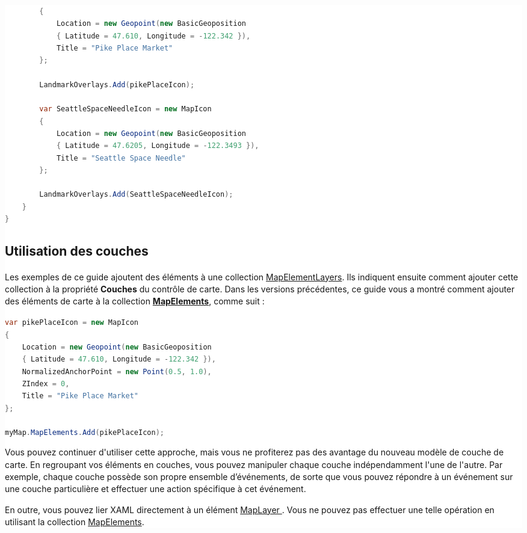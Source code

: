```csharp
        {
            Location = new Geopoint(new BasicGeoposition
            { Latitude = 47.610, Longitude = -122.342 }),
            Title = "Pike Place Market"
        };

        LandmarkOverlays.Add(pikePlaceIcon);

        var SeattleSpaceNeedleIcon = new MapIcon
        {
            Location = new Geopoint(new BasicGeoposition
            { Latitude = 47.6205, Longitude = -122.3493 }),
            Title = "Seattle Space Needle"
        };

        LandmarkOverlays.Add(SeattleSpaceNeedleIcon);
    }
}
```

<a id="layers" />

## <a name="working-with-layers"></a>Utilisation des couches

Les exemples de ce guide ajoutent des éléments à une collection [MapElementLayers](https://docs.microsoft.com/uwp/api/windows.ui.xaml.controls.maps.mapelementslayer). Ils indiquent ensuite comment ajouter cette collection à la propriété **Couches** du contrôle de carte. Dans les versions précédentes, ce guide vous a montré comment ajouter des éléments de carte à la collection [**MapElements**](https://docs.microsoft.com/uwp/api/windows.ui.xaml.controls.maps.mapcontrol.MapElements), comme suit :

```csharp
var pikePlaceIcon = new MapIcon
{
    Location = new Geopoint(new BasicGeoposition
    { Latitude = 47.610, Longitude = -122.342 }),
    NormalizedAnchorPoint = new Point(0.5, 1.0),
    ZIndex = 0,
    Title = "Pike Place Market"
};

myMap.MapElements.Add(pikePlaceIcon);
```

Vous pouvez continuer d'utiliser cette approche, mais vous ne profiterez pas des avantage du nouveau modèle de couche de carte. En regroupant vos éléments en couches, vous pouvez manipuler chaque couche indépendamment l'une de l'autre. Par exemple, chaque couche possède son propre ensemble d’événements, de sorte que vous pouvez répondre à un événement sur une couche particulière et effectuer une action spécifique à cet événement.

En outre, vous pouvez lier XAML directement à un élément [MapLayer ](https://docs.microsoft.com/uwp/api/windows.ui.xaml.controls.maps.maplayer). Vous ne pouvez pas effectuer une telle opération en utilisant la collection [MapElements](https://docs.microsoft.com/uwp/api/windows.ui.xaml.controls.maps.mapcontrol.MapElements).
